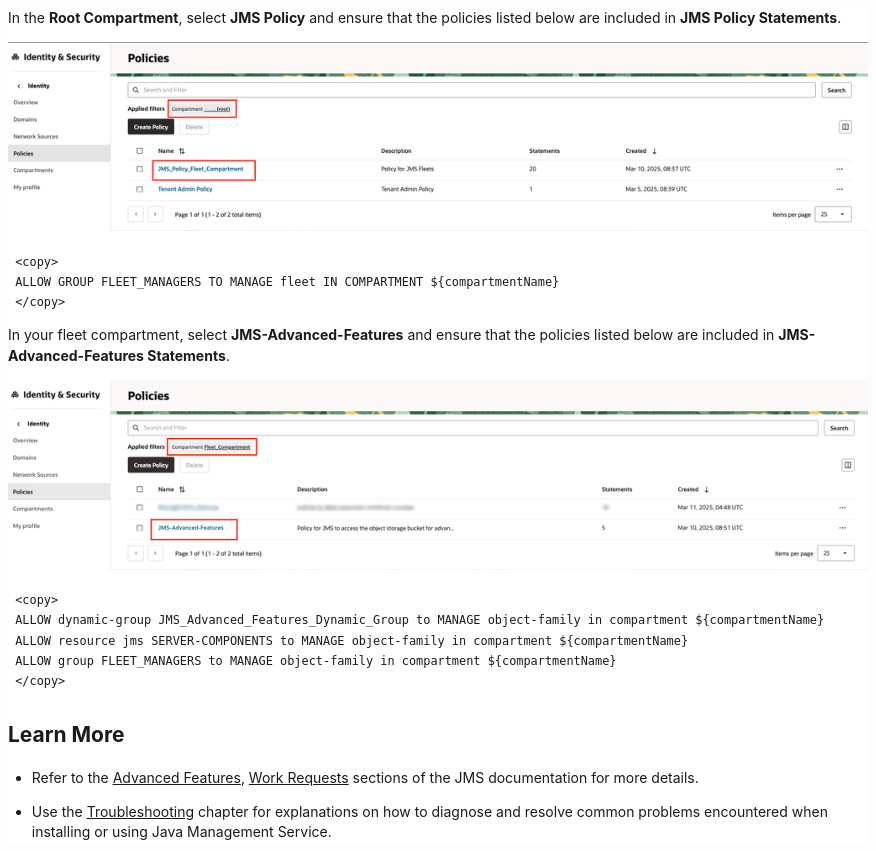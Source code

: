    In the **Root Compartment**, select **JMS Policy** and ensure that the policies listed below are included in **JMS Policy Statements**.

   ![image of jms policy in root compartment](images/policies-select-jms-policy.png)

   ```
    <copy>
    ALLOW GROUP FLEET_MANAGERS TO MANAGE fleet IN COMPARTMENT ${compartmentName}
    </copy>
   ```

   In your fleet compartment, select **JMS-Advanced-Features** and ensure that the policies listed below are included in **JMS-Advanced-Features Statements**.

   ![image of jms adv features in fleet compartment](images/policies-select-jms-adv-features.png)

   ```
    <copy>
    ALLOW dynamic-group JMS_Advanced_Features_Dynamic_Group to MANAGE object-family in compartment ${compartmentName}
    ALLOW resource jms SERVER-COMPONENTS to MANAGE object-family in compartment ${compartmentName}
    ALLOW group FLEET_MANAGERS to MANAGE object-family in compartment ${compartmentName}
    </copy>
   ```

## Learn More
* Refer to the [Advanced Features](https://docs.oracle.com/en-us/iaas/jms/doc/advanced-features.html), [Work Requests](https://docs.oracle.com/en-us/iaas/jms/doc/using-java-management-service.html#GUID-77AEEBC0-93A5-4E99-96D6-BEE0FEE4539F) sections of the JMS documentation for more details.

* Use the [Troubleshooting](https://docs.oracle.com/en-us/iaas/jms/doc/troubleshooting.html#GUID-2D613C72-10F3-4905-A306-4F2673FB1CD3) chapter for explanations on how to diagnose and resolve common problems encountered when installing or using Java Management Service.
